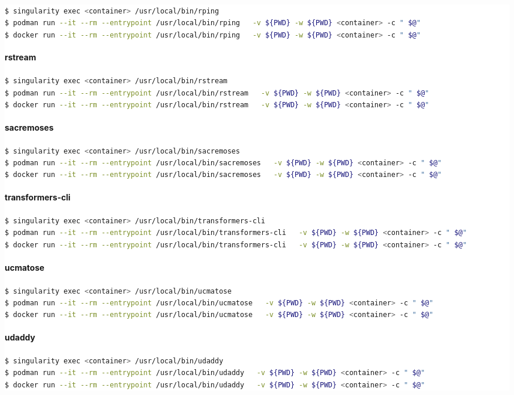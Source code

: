 ```bash
$ singularity exec <container> /usr/local/bin/rping
$ podman run --it --rm --entrypoint /usr/local/bin/rping   -v ${PWD} -w ${PWD} <container> -c " $@"
$ docker run --it --rm --entrypoint /usr/local/bin/rping   -v ${PWD} -w ${PWD} <container> -c " $@"
```


#### rstream

```bash
$ singularity exec <container> /usr/local/bin/rstream
$ podman run --it --rm --entrypoint /usr/local/bin/rstream   -v ${PWD} -w ${PWD} <container> -c " $@"
$ docker run --it --rm --entrypoint /usr/local/bin/rstream   -v ${PWD} -w ${PWD} <container> -c " $@"
```


#### sacremoses

```bash
$ singularity exec <container> /usr/local/bin/sacremoses
$ podman run --it --rm --entrypoint /usr/local/bin/sacremoses   -v ${PWD} -w ${PWD} <container> -c " $@"
$ docker run --it --rm --entrypoint /usr/local/bin/sacremoses   -v ${PWD} -w ${PWD} <container> -c " $@"
```


#### transformers-cli

```bash
$ singularity exec <container> /usr/local/bin/transformers-cli
$ podman run --it --rm --entrypoint /usr/local/bin/transformers-cli   -v ${PWD} -w ${PWD} <container> -c " $@"
$ docker run --it --rm --entrypoint /usr/local/bin/transformers-cli   -v ${PWD} -w ${PWD} <container> -c " $@"
```


#### ucmatose

```bash
$ singularity exec <container> /usr/local/bin/ucmatose
$ podman run --it --rm --entrypoint /usr/local/bin/ucmatose   -v ${PWD} -w ${PWD} <container> -c " $@"
$ docker run --it --rm --entrypoint /usr/local/bin/ucmatose   -v ${PWD} -w ${PWD} <container> -c " $@"
```


#### udaddy

```bash
$ singularity exec <container> /usr/local/bin/udaddy
$ podman run --it --rm --entrypoint /usr/local/bin/udaddy   -v ${PWD} -w ${PWD} <container> -c " $@"
$ docker run --it --rm --entrypoint /usr/local/bin/udaddy   -v ${PWD} -w ${PWD} <container> -c " $@"
```
